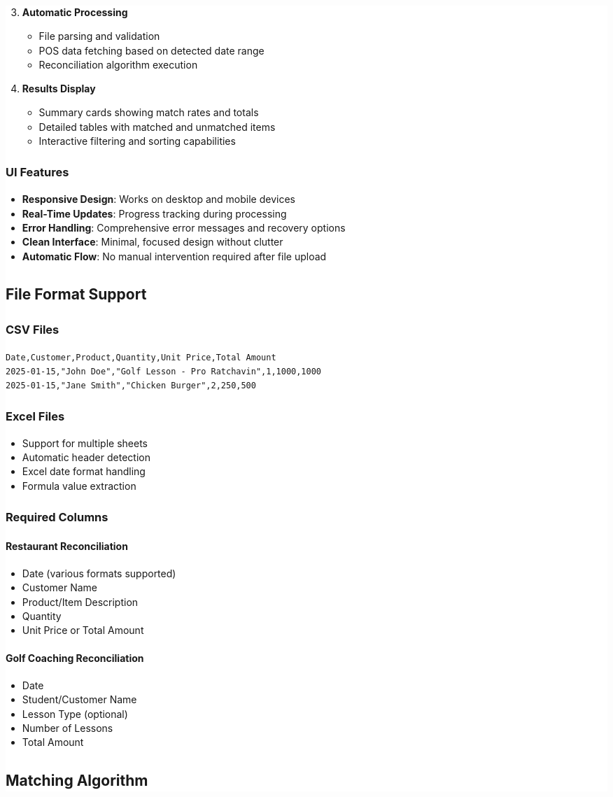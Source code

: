 3. **Automatic Processing**
   - File parsing and validation
   - POS data fetching based on detected date range
   - Reconciliation algorithm execution

4. **Results Display**
   - Summary cards showing match rates and totals
   - Detailed tables with matched and unmatched items
   - Interactive filtering and sorting capabilities

### UI Features

- **Responsive Design**: Works on desktop and mobile devices
- **Real-Time Updates**: Progress tracking during processing
- **Error Handling**: Comprehensive error messages and recovery options
- **Clean Interface**: Minimal, focused design without clutter
- **Automatic Flow**: No manual intervention required after file upload

## File Format Support

### CSV Files
```csv
Date,Customer,Product,Quantity,Unit Price,Total Amount
2025-01-15,"John Doe","Golf Lesson - Pro Ratchavin",1,1000,1000
2025-01-15,"Jane Smith","Chicken Burger",2,250,500
```

### Excel Files
- Support for multiple sheets
- Automatic header detection
- Excel date format handling
- Formula value extraction

### Required Columns

#### Restaurant Reconciliation
- Date (various formats supported)
- Customer Name
- Product/Item Description
- Quantity
- Unit Price or Total Amount

#### Golf Coaching Reconciliation
- Date
- Student/Customer Name
- Lesson Type (optional)
- Number of Lessons
- Total Amount

## Matching Algorithm
